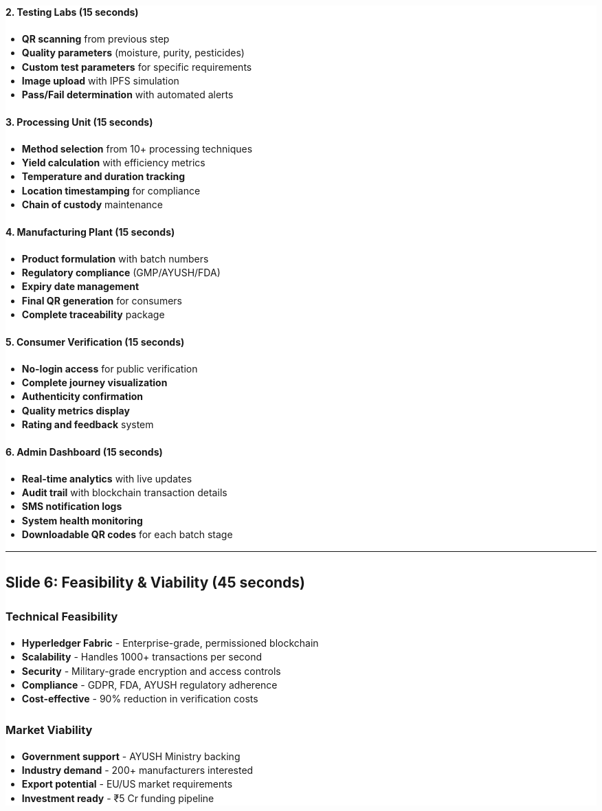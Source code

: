 #### **2. Testing Labs (15 seconds)**
- **QR scanning** from previous step
- **Quality parameters** (moisture, purity, pesticides)
- **Custom test parameters** for specific requirements
- **Image upload** with IPFS simulation
- **Pass/Fail determination** with automated alerts

#### **3. Processing Unit (15 seconds)**
- **Method selection** from 10+ processing techniques
- **Yield calculation** with efficiency metrics
- **Temperature and duration tracking**
- **Location timestamping** for compliance
- **Chain of custody** maintenance

#### **4. Manufacturing Plant (15 seconds)**
- **Product formulation** with batch numbers
- **Regulatory compliance** (GMP/AYUSH/FDA)
- **Expiry date management**
- **Final QR generation** for consumers
- **Complete traceability** package

#### **5. Consumer Verification (15 seconds)**
- **No-login access** for public verification
- **Complete journey visualization**
- **Authenticity confirmation**
- **Quality metrics display**
- **Rating and feedback** system

#### **6. Admin Dashboard (15 seconds)**
- **Real-time analytics** with live updates
- **Audit trail** with blockchain transaction details
- **SMS notification logs**
- **System health monitoring**
- **Downloadable QR codes** for each batch stage

---

## **Slide 6: Feasibility & Viability (45 seconds)**

### **Technical Feasibility**
- **Hyperledger Fabric** - Enterprise-grade, permissioned blockchain
- **Scalability** - Handles 1000+ transactions per second
- **Security** - Military-grade encryption and access controls
- **Compliance** - GDPR, FDA, AYUSH regulatory adherence
- **Cost-effective** - 90% reduction in verification costs

### **Market Viability**
- **Government support** - AYUSH Ministry backing
- **Industry demand** - 200+ manufacturers interested
- **Export potential** - EU/US market requirements
- **Investment ready** - ₹5 Cr funding pipeline
